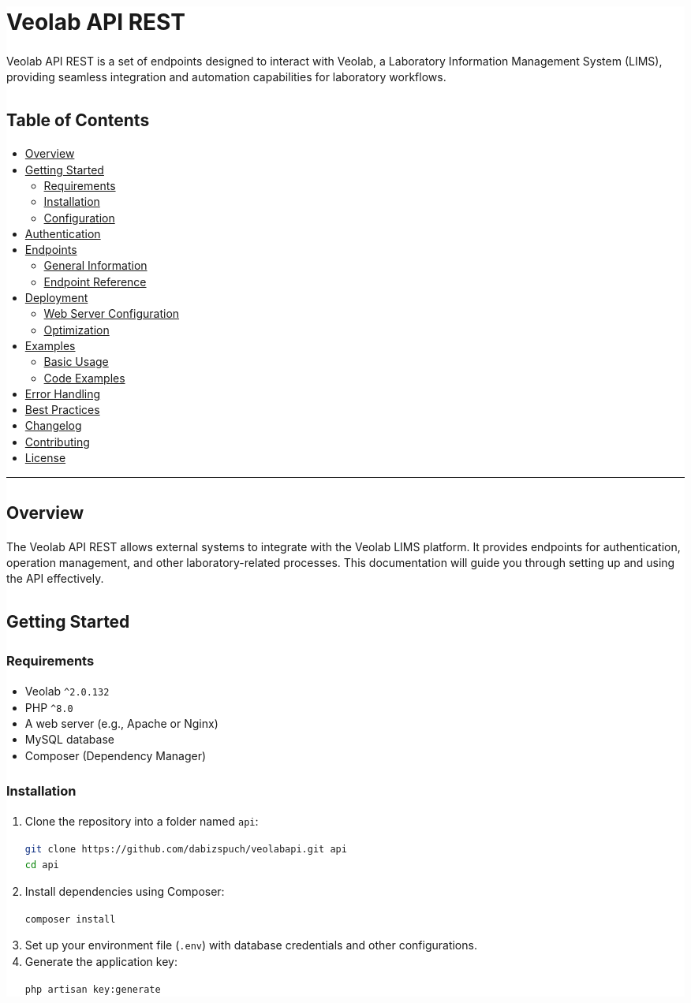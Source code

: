 # Veolab API REST

Veolab API REST is a set of endpoints designed to interact with Veolab, a Laboratory Information Management System (LIMS), providing seamless integration and automation capabilities for laboratory workflows.

## Table of Contents

- [Overview](#overview)
- [Getting Started](#getting-started)
  - [Requirements](#requirements)
  - [Installation](#installation)
  - [Configuration](#configuration)
- [Authentication](#authentication)
- [Endpoints](#endpoints)
  - [General Information](#general-information)
  - [Endpoint Reference](#endpoint-reference)
- [Deployment](#deployment)
  - [Web Server Configuration](#web-server-configuration)
  - [Optimization](#optimization)
- [Examples](#examples)
  - [Basic Usage](#basic-usage)
  - [Code Examples](#code-examples)
- [Error Handling](#error-handling)
- [Best Practices](#best-practices)
- [Changelog](#changelog)
- [Contributing](#contributing)
- [License](#license)

---

## Overview

The Veolab API REST allows external systems to integrate with the Veolab LIMS platform. It provides endpoints for authentication, operation management, and other laboratory-related processes. This documentation will guide you through setting up and using the API effectively.

## Getting Started

### Requirements

- Veolab `^2.0.132`
- PHP `^8.0`
- A web server (e.g., Apache or Nginx)
- MySQL database
- Composer (Dependency Manager)

### Installation

1. Clone the repository into a folder named `api`:
   ```bash
   git clone https://github.com/dabizspuch/veolabapi.git api
   cd api
   ```   
2. Install dependencies using Composer:
   ```bash
   composer install
   ```
3. Set up your environment file (`.env`) with database credentials and other configurations.
4. Generate the application key:
   ```bash
   php artisan key:generate
   ```